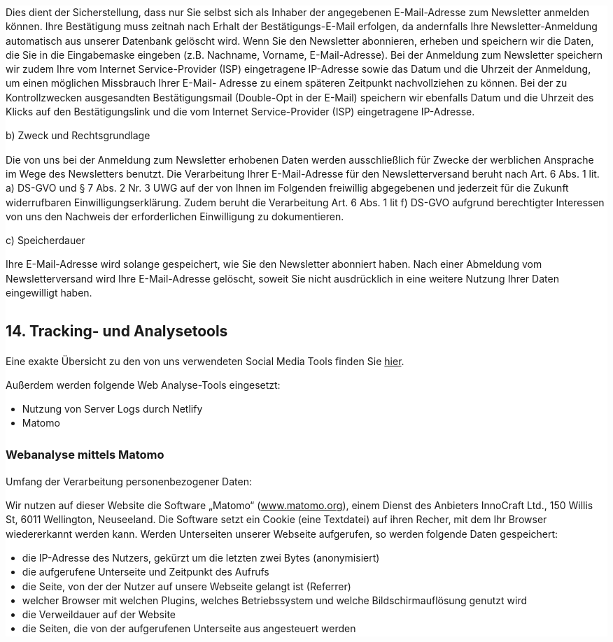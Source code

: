 Dies dient der Sicherstellung, dass nur Sie selbst sich als Inhaber der angegebenen E-Mail-Adresse zum Newsletter anmelden können. Ihre Bestätigung muss zeitnah nach Erhalt der Bestätigungs-E-Mail erfolgen, da andernfalls Ihre Newsletter-Anmeldung automatisch aus unserer Datenbank gelöscht wird.
Wenn Sie den Newsletter abonnieren, erheben und speichern wir die Daten, die Sie in die Eingabemaske eingeben (z.B. Nachname, Vorname, E-Mail-Adresse). 
Bei der Anmeldung zum Newsletter speichern wir zudem Ihre vom Internet Service-Provider (ISP) eingetragene IP-Adresse sowie das Datum und die Uhrzeit der Anmeldung, um einen möglichen Missbrauch Ihrer E-Mail- Adresse zu einem späteren Zeitpunkt nachvollziehen zu können. Bei der zu Kontrollzwecken ausgesandten Bestätigungsmail (Double-Opt in der 
E-Mail) speichern wir ebenfalls Datum und die Uhrzeit des Klicks auf den Bestätigungslink und die vom Internet Service-Provider (ISP) eingetragene IP-Adresse. 

b) Zweck und Rechtsgrundlage	

Die von uns bei der Anmeldung zum Newsletter erhobenen Daten werden ausschließlich für Zwecke der werblichen Ansprache im Wege des Newsletters benutzt.
Die Verarbeitung Ihrer E-Mail-Adresse für den Newsletterversand beruht nach Art. 6 Abs. 1 lit. a) DS-GVO und § 7 Abs. 2 Nr. 3 UWG auf der von Ihnen im Folgenden freiwillig abgegebenen und jederzeit für die Zukunft widerrufbaren Einwilligungserklärung.
Zudem beruht die Verarbeitung Art. 6 Abs. 1 lit f) DS-GVO aufgrund berechtigter Interessen von uns den Nachweis der erforderlichen Einwilligung zu dokumentieren.


c) Speicherdauer

Ihre E-Mail-Adresse wird solange gespeichert, wie Sie den Newsletter abonniert haben. Nach einer Abmeldung vom Newsletterversand wird Ihre E-Mail-Adresse gelöscht, soweit Sie nicht ausdrücklich in eine weitere Nutzung Ihrer Daten eingewilligt haben.

## 14. Tracking- und Analysetools

Eine exakte Übersicht zu den von uns verwendeten Social Media Tools finden Sie [hier](/privacy_social_media/ "Datenschutzhinweise Social Media").

Außerdem werden folgende Web Analyse-Tools eingesetzt:
- Nutzung von Server Logs durch Netlify
- Matomo


### Webanalyse mittels Matomo 

Umfang der Verarbeitung personenbezogener Daten:

Wir nutzen auf dieser Website die Software „Matomo“ (www.matomo.org), einem Dienst des Anbieters InnoCraft Ltd., 150 Willis St, 6011 Wellington, Neuseeland. Die Software setzt ein Cookie (eine Textdatei) auf ihren Recher, mit dem Ihr Browser wiedererkannt werden kann. Werden Unterseiten unserer Webseite aufgerufen, so werden folgende Daten gespeichert:

- die IP-Adresse des Nutzers, gekürzt um die letzten zwei Bytes (anonymisiert)
- die aufgerufene Unterseite und Zeitpunkt des Aufrufs
- die Seite, von der der Nutzer auf unsere Webseite gelangt ist (Referrer)
- welcher Browser mit welchen Plugins, welches Betriebssystem und welche Bildschirmauflösung genutzt wird
- die Verweildauer auf der Website
- die Seiten, die von der aufgerufenen Unterseite aus angesteuert werden
